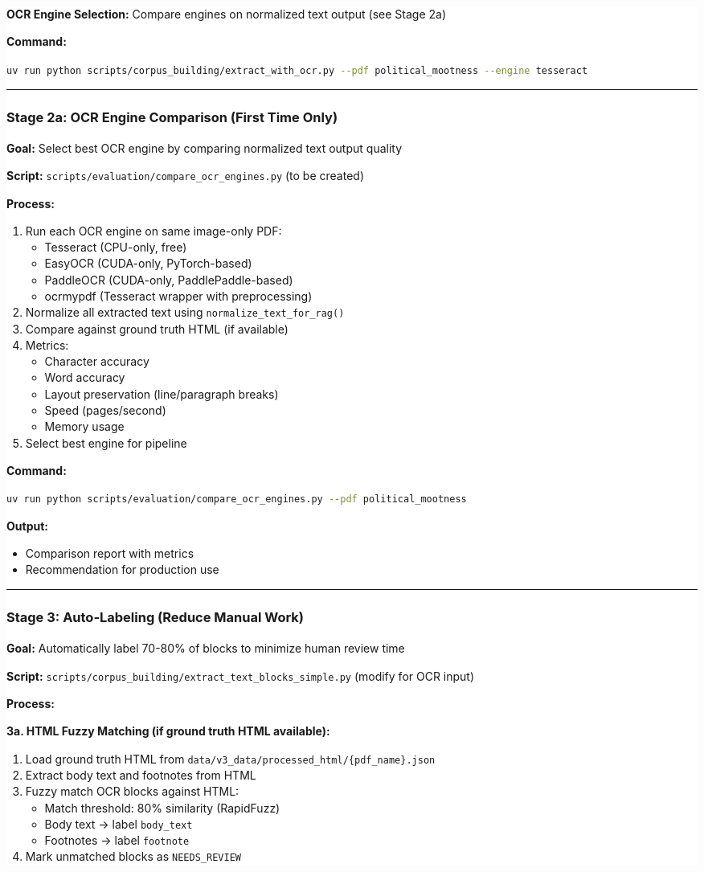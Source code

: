 **OCR Engine Selection:** Compare engines on normalized text output (see Stage 2a)

**Command:**
```bash
uv run python scripts/corpus_building/extract_with_ocr.py --pdf political_mootness --engine tesseract
```

---

### Stage 2a: OCR Engine Comparison (First Time Only)

**Goal:** Select best OCR engine by comparing normalized text output quality

**Script:** `scripts/evaluation/compare_ocr_engines.py` (to be created)

**Process:**
1. Run each OCR engine on same image-only PDF:
   - Tesseract (CPU-only, free)
   - EasyOCR (CUDA-only, PyTorch-based)
   - PaddleOCR (CUDA-only, PaddlePaddle-based)
   - ocrmypdf (Tesseract wrapper with preprocessing)
2. Normalize all extracted text using `normalize_text_for_rag()`
3. Compare against ground truth HTML (if available)
4. Metrics:
   - Character accuracy
   - Word accuracy
   - Layout preservation (line/paragraph breaks)
   - Speed (pages/second)
   - Memory usage
5. Select best engine for pipeline

**Command:**
```bash
uv run python scripts/evaluation/compare_ocr_engines.py --pdf political_mootness
```

**Output:**
- Comparison report with metrics
- Recommendation for production use

---

### Stage 3: Auto-Labeling (Reduce Manual Work)

**Goal:** Automatically label 70-80% of blocks to minimize human review time

**Script:** `scripts/corpus_building/extract_text_blocks_simple.py` (modify for OCR input)

**Process:**

**3a. HTML Fuzzy Matching (if ground truth HTML available):**
1. Load ground truth HTML from `data/v3_data/processed_html/{pdf_name}.json`
2. Extract body text and footnotes from HTML
3. Fuzzy match OCR blocks against HTML:
   - Match threshold: 80% similarity (RapidFuzz)
   - Body text → label `body_text`
   - Footnotes → label `footnote`
4. Mark unmatched blocks as `NEEDS_REVIEW`
